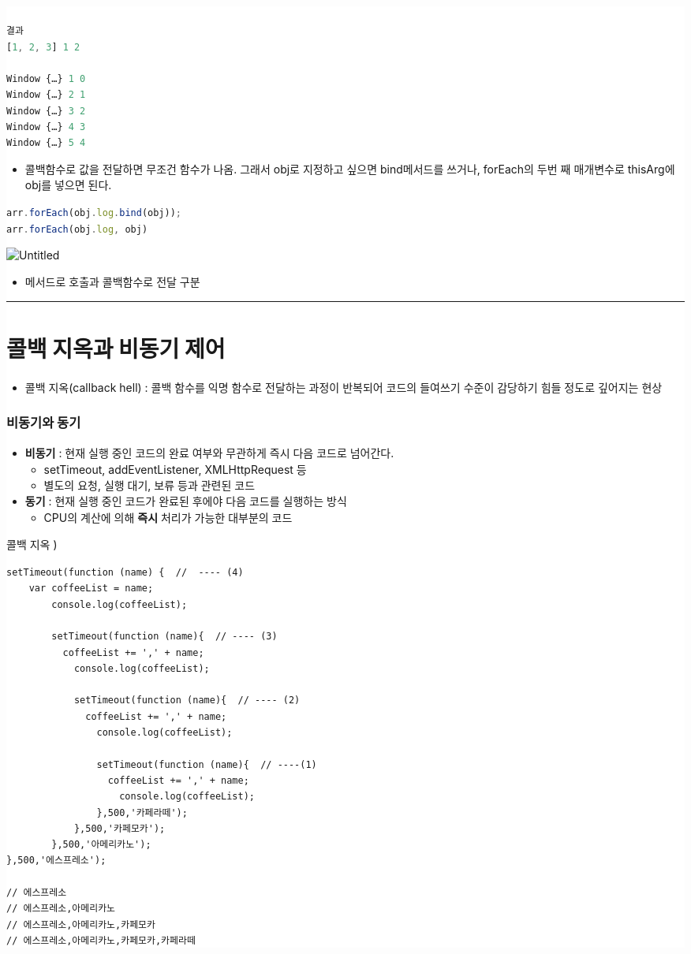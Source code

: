 ```jsx

결과
[1, 2, 3] 1 2

Window {…} 1 0
Window {…} 2 1
Window {…} 3 2
Window {…} 4 3
Window {…} 5 4
```

- 콜백함수로 값을 전달하면 무조건 함수가 나옴. 그래서 obj로 지정하고 싶으면 bind메서드를 쓰거나, forEach의 두번 째 매개변수로 thisArg에 obj를 넣으면 된다.

```jsx
arr.forEach(obj.log.bind(obj));
arr.forEach(obj.log, obj)
```

![Untitled](https://prod-files-secure.s3.us-west-2.amazonaws.com/cdf5fd00-85a4-4001-aa3d-4b52542685d0/d3f735c1-0606-4831-8469-4fafc5878d76/Untitled.png)

- 메서드로 호출과 콜백함수로 전달 구분

---

# 콜백 지옥과 비동기 제어

- 콜백 지옥(callback hell) : 콜백 함수를 익명 함수로 전달하는 과정이 반복되어 코드의 들여쓰기 수준이 감당하기 힘들 정도로 깊어지는 현상

### 비동기와 동기

- **비동기** : 현재 실행 중인 코드의 완료 여부와 무관하게 즉시 다음 코드로 넘어간다.
    - setTimeout, addEventListener, XMLHttpRequest 등
    - 별도의 요청, 실행 대기, 보류 등과 관련된 코드
- **동기** : 현재 실행 중인 코드가 완료된 후에야 다음 코드를 실행하는 방식
    - CPU의 계산에 의해 **즉시** 처리가 가능한 대부분의 코드

콜백 지옥 )

```
setTimeout(function (name) {  //  ---- (4)
	var coffeeList = name;
		console.log(coffeeList);

		setTimeout(function (name){  // ---- (3)
		  coffeeList += ',' + name;
			console.log(coffeeList);

			setTimeout(function (name){  // ---- (2)
			  coffeeList += ',' + name;
				console.log(coffeeList);
	
				setTimeout(function (name){  // ----(1)
				  coffeeList += ',' + name;
					console.log(coffeeList);
				},500,'카페라떼');
			},500,'카페모카');
		},500,'아메리카노');
},500,'에스프레소');

// 에스프레소
// 에스프레소,아메리카노
// 에스프레소,아메리카노,카페모카
// 에스프레소,아메리카노,카페모카,카페라떼
```
